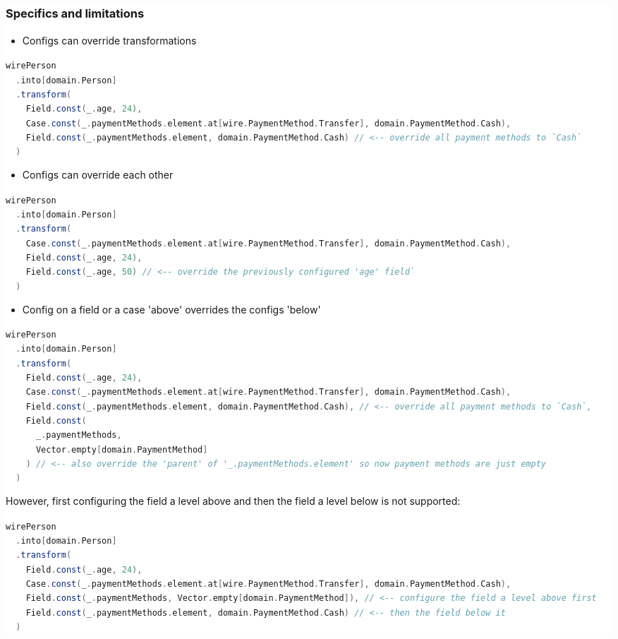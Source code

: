 ### Specifics and limitations

* Configs can override transformations

```scala mdoc
wirePerson
  .into[domain.Person]
  .transform(
    Field.const(_.age, 24),
    Case.const(_.paymentMethods.element.at[wire.PaymentMethod.Transfer], domain.PaymentMethod.Cash),
    Field.const(_.paymentMethods.element, domain.PaymentMethod.Cash) // <-- override all payment methods to `Cash`
  )
```

* Configs can override each other

```scala mdoc
wirePerson
  .into[domain.Person]
  .transform(
    Case.const(_.paymentMethods.element.at[wire.PaymentMethod.Transfer], domain.PaymentMethod.Cash),
    Field.const(_.age, 24),
    Field.const(_.age, 50) // <-- override the previously configured 'age' field`
  )
```

* Config on a field or a case 'above' overrides the configs 'below'

```scala mdoc
wirePerson
  .into[domain.Person]
  .transform(
    Field.const(_.age, 24),
    Case.const(_.paymentMethods.element.at[wire.PaymentMethod.Transfer], domain.PaymentMethod.Cash),
    Field.const(_.paymentMethods.element, domain.PaymentMethod.Cash), // <-- override all payment methods to `Cash`,
    Field.const(
      _.paymentMethods,
      Vector.empty[domain.PaymentMethod]
    ) // <-- also override the 'parent' of '_.paymentMethods.element' so now payment methods are just empty
  )
```

However, first configuring the field a level above and then the field a level below is not supported:

```scala mdoc:fail
wirePerson
  .into[domain.Person]
  .transform(
    Field.const(_.age, 24),
    Case.const(_.paymentMethods.element.at[wire.PaymentMethod.Transfer], domain.PaymentMethod.Cash),
    Field.const(_.paymentMethods, Vector.empty[domain.PaymentMethod]), // <-- configure the field a level above first
    Field.const(_.paymentMethods.element, domain.PaymentMethod.Cash) // <-- then the field below it
  )
```
